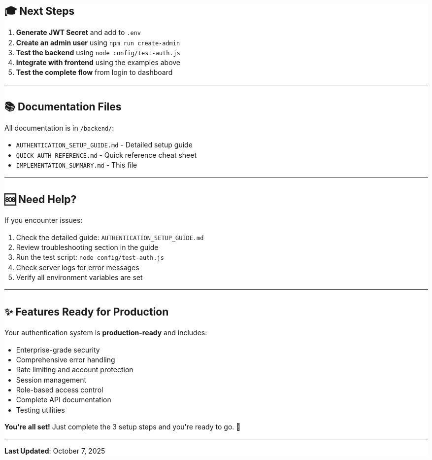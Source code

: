 
## 🎓 Next Steps

1. **Generate JWT Secret** and add to `.env`
2. **Create an admin user** using `npm run create-admin`
3. **Test the backend** using `node config/test-auth.js`
4. **Integrate with frontend** using the examples above
5. **Test the complete flow** from login to dashboard

---

## 📚 Documentation Files

All documentation is in `/backend/`:

- `AUTHENTICATION_SETUP_GUIDE.md` - Detailed setup guide
- `QUICK_AUTH_REFERENCE.md` - Quick reference cheat sheet
- `IMPLEMENTATION_SUMMARY.md` - This file

---

## 🆘 Need Help?

If you encounter issues:

1. Check the detailed guide: `AUTHENTICATION_SETUP_GUIDE.md`
2. Review troubleshooting section in the guide
3. Run the test script: `node config/test-auth.js`
4. Check server logs for error messages
5. Verify all environment variables are set

---

## ✨ Features Ready for Production

Your authentication system is **production-ready** and includes:

- Enterprise-grade security
- Comprehensive error handling
- Rate limiting and account protection
- Session management
- Role-based access control
- Complete API documentation
- Testing utilities

**You're all set!** Just complete the 3 setup steps and you're ready to go. 🚀

---

**Last Updated**: October 7, 2025
